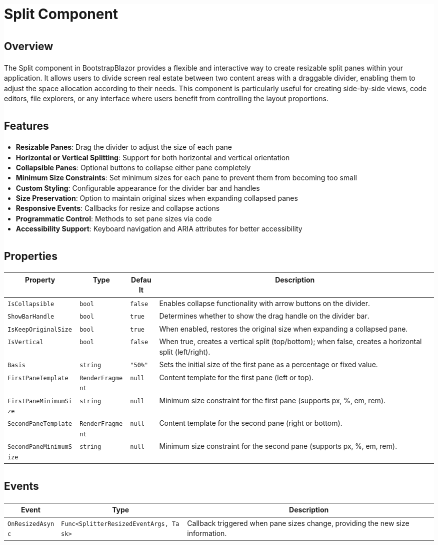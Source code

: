 # Split Component

## Overview

The Split component in BootstrapBlazor provides a flexible and interactive way to create resizable split panes within your application. It allows users to divide screen real estate between two content areas with a draggable divider, enabling them to adjust the space allocation according to their needs. This component is particularly useful for creating side-by-side views, code editors, file explorers, or any interface where users benefit from controlling the layout proportions.

## Features

- **Resizable Panes**: Drag the divider to adjust the size of each pane
- **Horizontal or Vertical Splitting**: Support for both horizontal and vertical orientation
- **Collapsible Panes**: Optional buttons to collapse either pane completely
- **Minimum Size Constraints**: Set minimum sizes for each pane to prevent them from becoming too small
- **Custom Styling**: Configurable appearance for the divider bar and handles
- **Size Preservation**: Option to maintain original sizes when expanding collapsed panes
- **Responsive Events**: Callbacks for resize and collapse actions
- **Programmatic Control**: Methods to set pane sizes via code
- **Accessibility Support**: Keyboard navigation and ARIA attributes for better accessibility

## Properties

| Property | Type | Default | Description |
|----------|------|---------|-------------|
| `IsCollapsible` | `bool` | `false` | Enables collapse functionality with arrow buttons on the divider. |
| `ShowBarHandle` | `bool` | `true` | Determines whether to show the drag handle on the divider bar. |
| `IsKeepOriginalSize` | `bool` | `true` | When enabled, restores the original size when expanding a collapsed pane. |
| `IsVertical` | `bool` | `false` | When true, creates a vertical split (top/bottom); when false, creates a horizontal split (left/right). |
| `Basis` | `string` | `"50%"` | Sets the initial size of the first pane as a percentage or fixed value. |
| `FirstPaneTemplate` | `RenderFragment` | `null` | Content template for the first pane (left or top). |
| `FirstPaneMinimumSize` | `string` | `null` | Minimum size constraint for the first pane (supports px, %, em, rem). |
| `SecondPaneTemplate` | `RenderFragment` | `null` | Content template for the second pane (right or bottom). |
| `SecondPaneMinimumSize` | `string` | `null` | Minimum size constraint for the second pane (supports px, %, em, rem). |

## Events

| Event | Type | Description |
|-------|------|-------------|
| `OnResizedAsync` | `Func<SplitterResizedEventArgs, Task>` | Callback triggered when pane sizes change, providing the new size information. |
